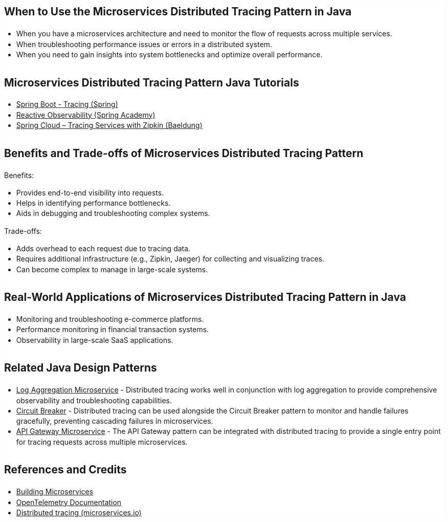 ## When to Use the Microservices Distributed Tracing Pattern in Java

* When you have a microservices architecture and need to monitor the flow of requests across multiple services.
* When troubleshooting performance issues or errors in a distributed system.
* When you need to gain insights into system bottlenecks and optimize overall performance.

## Microservices Distributed Tracing Pattern Java Tutorials

* [Spring Boot - Tracing (Spring)](https://docs.spring.io/spring-boot/reference/actuator/tracing.html)
* [Reactive Observability (Spring Academy)](https://spring.academy/guides/microservices-observability-reactive-spring-boot-3)
* [Spring Cloud – Tracing Services with Zipkin (Baeldung)](https://dzone.com/articles/getting-started-with-spring-cloud-gateway)

## Benefits and Trade-offs of Microservices Distributed Tracing Pattern

Benefits:

* Provides end-to-end visibility into requests.
* Helps in identifying performance bottlenecks.
* Aids in debugging and troubleshooting complex systems.

Trade-offs:

* Adds overhead to each request due to tracing data.
* Requires additional infrastructure (e.g., Zipkin, Jaeger) for collecting and visualizing traces.
* Can become complex to manage in large-scale systems.

## Real-World Applications of Microservices Distributed Tracing Pattern in Java

* Monitoring and troubleshooting e-commerce platforms.
* Performance monitoring in financial transaction systems.
* Observability in large-scale SaaS applications.

## Related Java Design Patterns

* [Log Aggregation Microservice](https://java-design-patterns.com/patterns/microservices-log-aggregation/) - Distributed
  tracing works well in conjunction with log aggregation to provide comprehensive observability and troubleshooting
  capabilities.
* [Circuit Breaker](https://java-design-patterns.com/patterns/circuit-breaker/) - Distributed tracing can be used
  alongside the Circuit Breaker pattern to monitor and handle failures gracefully, preventing cascading failures in
  microservices.
* [API Gateway Microservice](https://java-design-patterns.com/patterns/microservices-api-gateway/) - The API Gateway
  pattern can be integrated with distributed tracing to provide a single entry point for tracing requests across
  multiple microservices.

## References and Credits

* [Building Microservices](https://amzn.to/3UACtrU)
* [OpenTelemetry Documentation](https://opentelemetry.io/docs/)
* [Distributed tracing (microservices.io)](https://microservices.io/patterns/observability/distributed-tracing.html)
